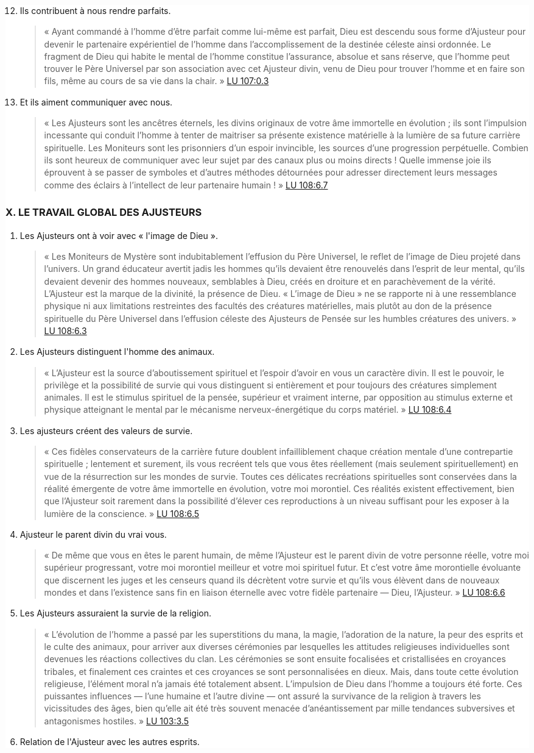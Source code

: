 12. Ils contribuent à nous rendre parfaits.
	> « Ayant commandé à l’homme d’être parfait comme lui-même est parfait, Dieu est descendu sous forme d’Ajusteur pour devenir le partenaire expérientiel de l’homme dans l’accomplissement de la destinée céleste ainsi ordonnée. Le fragment de Dieu qui habite le mental de l’homme constitue l’assurance, absolue et sans réserve, que l’homme peut trouver le Père Universel par son association avec cet Ajusteur divin, venu de Dieu pour trouver l’homme et en faire son fils, même au cours de sa vie dans la chair. » <a id="s243_511"></a>[LU 107:0.3](/fr/The_Urantia_Book/107#p0_3)

13. Et ils aiment communiquer avec nous.
	> « Les Ajusteurs sont les ancêtres éternels, les divins originaux de votre âme immortelle en évolution ; ils sont l’impulsion incessante qui conduit l’homme à tenter de maitriser sa présente existence matérielle à la lumière de sa future carrière spirituelle. Les Moniteurs sont les prisonniers d’un espoir invincible, les sources d’une progression perpétuelle. Combien ils sont heureux de communiquer avec leur sujet par des canaux plus ou moins directs ! Quelle immense joie ils éprouvent à se passer de symboles et d’autres méthodes détournées pour adresser directement leurs messages comme des éclairs à l’intellect de leur partenaire humain ! » <a id="s246_652"></a>[LU 108:6.7](/fr/The_Urantia_Book/108#p6_7)

### X. LE TRAVAIL GLOBAL DES AJUSTEURS

1. Les Ajusteurs ont à voir avec « l'image de Dieu ».
	> « Les Moniteurs de Mystère sont indubitablement l’effusion du Père Universel, le reflet de l’image de Dieu projeté dans l’univers. Un grand éducateur avertit jadis les hommes qu’ils devaient être renouvelés dans l’esprit de leur mental, qu’ils devaient devenir des hommes nouveaux, semblables à Dieu, créés en droiture et en parachèvement de la vérité. L’Ajusteur est la marque de la divinité, la présence de Dieu. « L’image de Dieu » ne se rapporte ni à une ressemblance physique ni aux limitations restreintes des facultés des créatures matérielles, mais plutôt au don de la présence spirituelle du Père Universel dans l’effusion céleste des Ajusteurs de Pensée sur les humbles créatures des univers. » <a id="s251_708"></a>[LU 108:6.3](/fr/The_Urantia_Book/108#p6_3)
2. Les Ajusteurs distinguent l'homme des animaux.
	> « L’Ajusteur est la source d’aboutissement spirituel et l’espoir d’avoir en vous un caractère divin. Il est le pouvoir, le privilège et la possibilité de survie qui vous distinguent si entièrement et pour toujours des créatures simplement animales. Il est le stimulus spirituel de la pensée, supérieur et vraiment interne, par opposition au stimulus externe et physique atteignant le mental par le mécanisme nerveux-énergétique du corps matériel. » <a id="s253_452"></a>[LU 108:6.4](/fr/The_Urantia_Book/108#p6_4)
3. Les ajusteurs créent des valeurs de survie.
	> « Ces fidèles conservateurs de la carrière future doublent infailliblement chaque création mentale d’une contrepartie spirituelle ; lentement et surement, ils vous recréent tels que vous êtes réellement (mais seulement spirituellement) en vue de la résurrection sur les mondes de survie. Toutes ces délicates recréations spirituelles sont conservées dans la réalité émergente de votre âme immortelle en évolution, votre moi morontiel. Ces réalités existent effectivement, bien que l’Ajusteur soit rarement dans la possibilité d’élever ces reproductions à un niveau suffisant pour les exposer à la lumière de la conscience. » <a id="s255_628"></a>[LU 108:6.5](/fr/The_Urantia_Book/108#p6_5)
4. Ajusteur le parent divin du vrai vous.
	> « De même que vous en êtes le parent humain, de même l’Ajusteur est le parent divin de votre personne réelle, votre moi supérieur progressant, votre moi morontiel meilleur et votre moi spirituel futur. Et c’est votre âme morontielle évoluante que discernent les juges et les censeurs quand ils décrètent votre survie et qu’ils vous élèvent dans de nouveaux mondes et dans l’existence sans fin en liaison éternelle avec votre fidèle partenaire — Dieu, l’Ajusteur. » <a id="s257_468"></a>[LU 108:6.6](/fr/The_Urantia_Book/108#p6_6)
5. Les Ajusteurs assuraient la survie de la religion.
	> « L’évolution de l’homme a passé par les superstitions du mana, la magie, l’adoration de la nature, la peur des esprits et le culte des animaux, pour arriver aux diverses cérémonies par lesquelles les attitudes religieuses individuelles sont devenues les réactions collectives du clan. Les cérémonies se sont ensuite focalisées et cristallisées en croyances tribales, et finalement ces craintes et ces croyances se sont personnalisées en dieux. Mais, dans toute cette évolution religieuse, l’élément moral n’a jamais été totalement absent. L’impulsion de Dieu dans l’homme a toujours été forte. Ces puissantes influences — l’une humaine et l’autre divine — ont assuré la survivance de la religion à travers les vicissitudes des âges, bien qu’elle ait été très souvent menacée d’anéantissement par mille tendances subversives et antagonismes hostiles. » <a id="s259_856"></a>[LU 103:3.5](/fr/The_Urantia_Book/103#p3_5)
6. Relation de l'Ajusteur avec les autres esprits.
